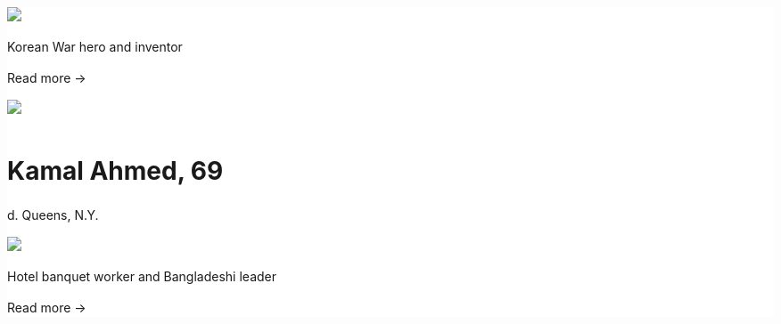 </div>

<div class="g-image g-asset-inner">

![](https://static01.graylady3jvrrxbe.onion/packages/flash/multimedia/ICONS/transparent.png)

</div>

<div class="g-summ">

Korean War hero and inventor

</div>

<span class="g-read-more"> Read more →
</span>

</div>

</div>

<div id="kamal-ahmed" class="g-obit story">

[](https://www.nytimes3xbfgragh.onion/2020/05/20/nyregion/kamal-ahmed-dead-coronavirus.html)

<div class="g-desktop-image">

<div class="g-image g-asset-inner">

![](https://static01.graylady3jvrrxbe.onion/packages/flash/multimedia/ICONS/transparent.png)

</div>

</div>

<div class="g-desktop-flex-wrapper-text">

# Kamal Ahmed, <span class="g-age">69</span>

<div class="g-meta">

<span class="g-loc">d. Queens,
N.Y.</span>

</div>

<div class="g-image g-asset-inner">

![](https://static01.graylady3jvrrxbe.onion/packages/flash/multimedia/ICONS/transparent.png)

</div>

<div class="g-summ">

Hotel banquet worker and Bangladeshi leader

</div>

<span class="g-read-more"> Read more →
</span>

